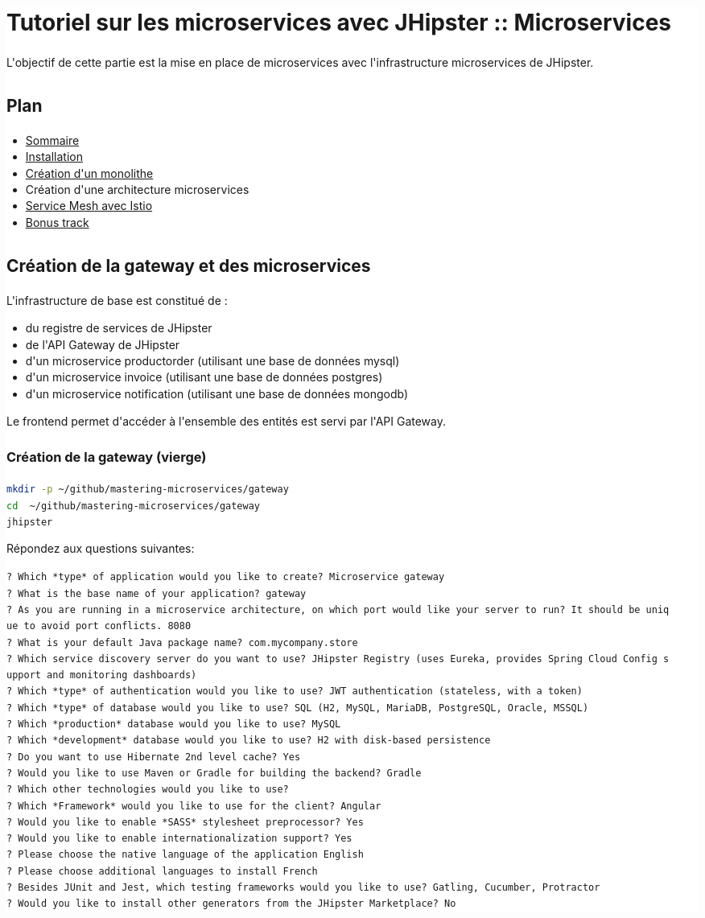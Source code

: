 # Tutoriel sur les microservices avec JHipster :: Microservices

L'objectif de cette partie est la mise en place de microservices avec l'infrastructure microservices de JHipster.

## Plan
* [Sommaire](./README.md)
* [Installation](./install.md)
* [Création d'un monolithe](./monolith.md)
* Création d'une architecture microservices
* [Service Mesh avec Istio](./istio.md)
* [Bonus track](./bonus.md)

## Création de la gateway et des microservices
L'infrastructure de base est constitué de :
* du registre de services de JHipster
* de l'API Gateway de JHipster
* d'un microservice productorder (utilisant une base de données mysql)
* d'un microservice invoice (utilisant une base de données postgres)
* d'un microservice notification (utilisant une base de données mongodb)

Le frontend permet d'accéder à l'ensemble des entités est servi par l'API Gateway.

### Création de la gateway (vierge)
```bash
mkdir -p ~/github/mastering-microservices/gateway
cd  ~/github/mastering-microservices/gateway
jhipster
```
Répondez aux questions suivantes:
```
? Which *type* of application would you like to create? Microservice gateway
? What is the base name of your application? gateway
? As you are running in a microservice architecture, on which port would like your server to run? It should be uniq
ue to avoid port conflicts. 8080
? What is your default Java package name? com.mycompany.store
? Which service discovery server do you want to use? JHipster Registry (uses Eureka, provides Spring Cloud Config s
upport and monitoring dashboards)
? Which *type* of authentication would you like to use? JWT authentication (stateless, with a token)
? Which *type* of database would you like to use? SQL (H2, MySQL, MariaDB, PostgreSQL, Oracle, MSSQL)
? Which *production* database would you like to use? MySQL
? Which *development* database would you like to use? H2 with disk-based persistence
? Do you want to use Hibernate 2nd level cache? Yes
? Would you like to use Maven or Gradle for building the backend? Gradle
? Which other technologies would you like to use?
? Which *Framework* would you like to use for the client? Angular
? Would you like to enable *SASS* stylesheet preprocessor? Yes
? Would you like to enable internationalization support? Yes
? Please choose the native language of the application English
? Please choose additional languages to install French
? Besides JUnit and Jest, which testing frameworks would you like to use? Gatling, Cucumber, Protractor
? Would you like to install other generators from the JHipster Marketplace? No
```
